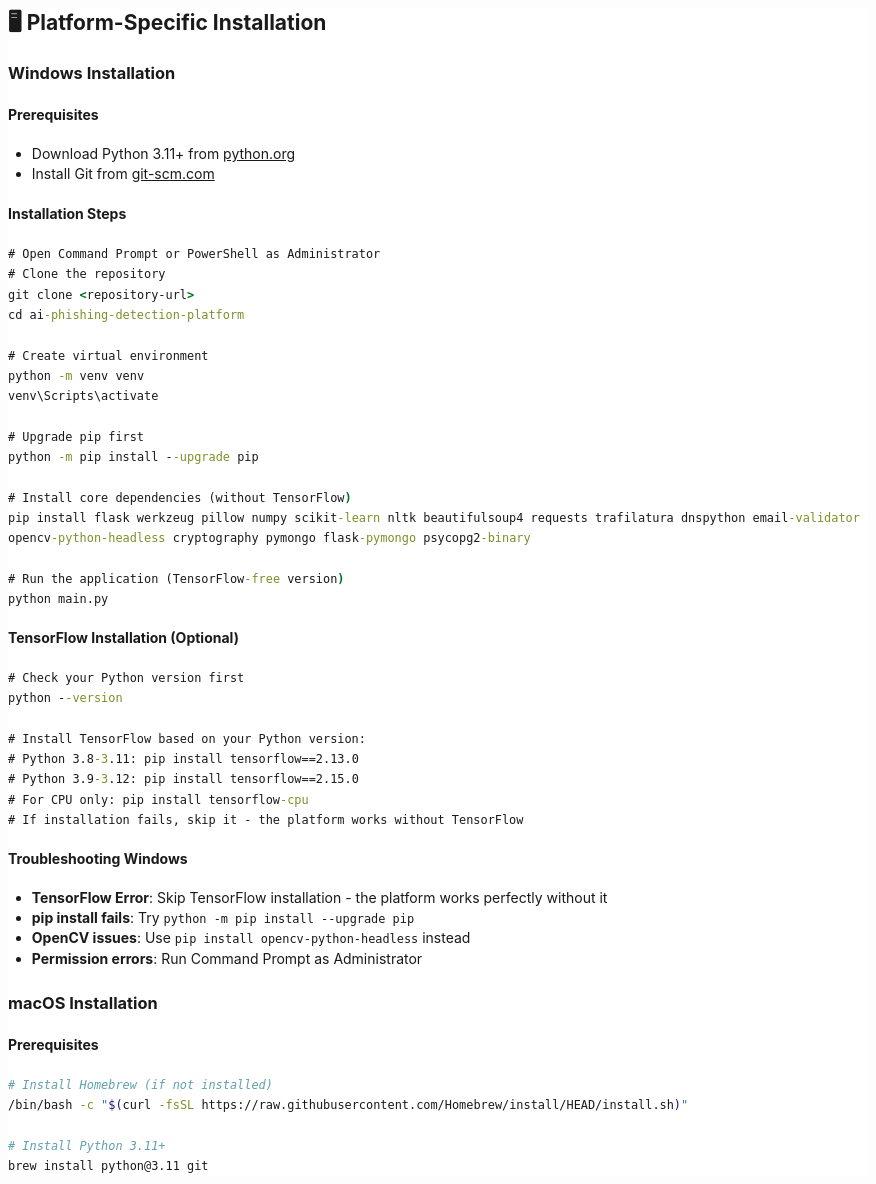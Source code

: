 ## 🖥️ Platform-Specific Installation

### Windows Installation

#### Prerequisites
- Download Python 3.11+ from [python.org](https://python.org)
- Install Git from [git-scm.com](https://git-scm.com)

#### Installation Steps
```cmd
# Open Command Prompt or PowerShell as Administrator
# Clone the repository
git clone <repository-url>
cd ai-phishing-detection-platform

# Create virtual environment
python -m venv venv
venv\Scripts\activate

# Upgrade pip first
python -m pip install --upgrade pip

# Install core dependencies (without TensorFlow)
pip install flask werkzeug pillow numpy scikit-learn nltk beautifulsoup4 requests trafilatura dnspython email-validator opencv-python-headless cryptography pymongo flask-pymongo psycopg2-binary

# Run the application (TensorFlow-free version)
python main.py
```

#### TensorFlow Installation (Optional)
```cmd
# Check your Python version first
python --version

# Install TensorFlow based on your Python version:
# Python 3.8-3.11: pip install tensorflow==2.13.0
# Python 3.9-3.12: pip install tensorflow==2.15.0
# For CPU only: pip install tensorflow-cpu
# If installation fails, skip it - the platform works without TensorFlow
```

#### Troubleshooting Windows
- **TensorFlow Error**: Skip TensorFlow installation - the platform works perfectly without it
- **pip install fails**: Try `python -m pip install --upgrade pip`
- **OpenCV issues**: Use `pip install opencv-python-headless` instead
- **Permission errors**: Run Command Prompt as Administrator

### macOS Installation

#### Prerequisites
```bash
# Install Homebrew (if not installed)
/bin/bash -c "$(curl -fsSL https://raw.githubusercontent.com/Homebrew/install/HEAD/install.sh)"

# Install Python 3.11+
brew install python@3.11 git
```
